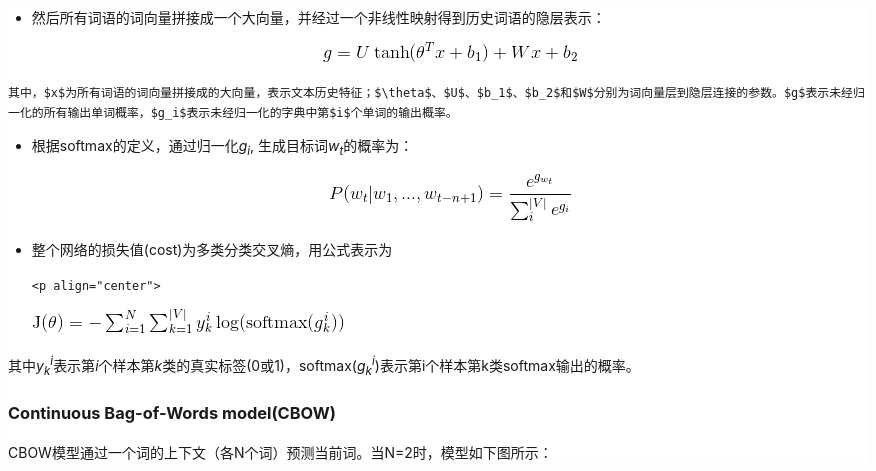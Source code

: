  - 然后所有词语的词向量拼接成一个大向量，并经过一个非线性映射得到历史词语的隐层表示：

    <p align="center">
    <img src = "https://github.com/PaddlePaddle/book/blob/develop/04.word2vec/image/Eqn6.gif?raw=true"><br/>
</p>

    其中，$x$为所有词语的词向量拼接成的大向量，表示文本历史特征；$\theta$、$U$、$b_1$、$b_2$和$W$分别为词向量层到隐层连接的参数。$g$表示未经归一化的所有输出单词概率，$g_i$表示未经归一化的字典中第$i$个单词的输出概率。

 - 根据softmax的定义，通过归一化$g_i$, 生成目标词$w_t$的概率为：

      <p align="center">
    <img src = "https://github.com/PaddlePaddle/book/blob/develop/04.word2vec/image/Eqn7.gif?raw=true"><br/>
</p>

 - 整个网络的损失值(cost)为多类分类交叉熵，用公式表示为

       <p align="center">
    <img src = "https://github.com/PaddlePaddle/book/blob/develop/04.word2vec/image/Eqn8.gif?raw=true"><br/>
</p>

   其中$y_k^i$表示第$i$个样本第$k$类的真实标签(0或1)，$\text{softmax}(g_k^i)$表示第i个样本第k类softmax输出的概率。


### Continuous Bag-of-Words model(CBOW)

CBOW模型通过一个词的上下文（各N个词）预测当前词。当N=2时，模型如下图所示：

<p align="center">